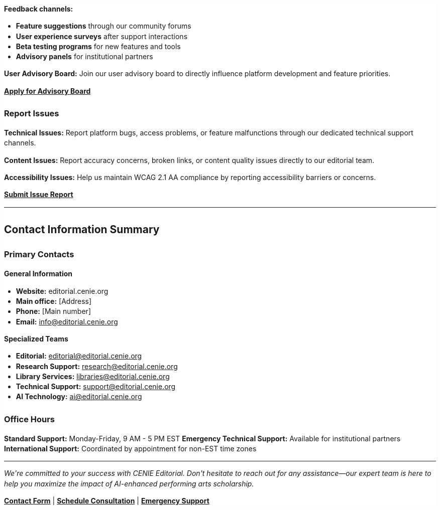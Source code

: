 **Feedback channels:**

- **Feature suggestions** through our community forums
- **User experience surveys** after support interactions
- **Beta testing programs** for new features and tools
- **Advisory panels** for institutional partners

**User Advisory Board:**
Join our user advisory board to directly influence platform development and feature priorities.

**[Apply for Advisory Board](/#)**

### Report Issues

**Technical Issues:**
Report platform bugs, access problems, or feature malfunctions through our dedicated technical support channels.

**Content Issues:**
Report accuracy concerns, broken links, or content quality issues directly to our editorial team.

**Accessibility Issues:**
Help us maintain WCAG 2.1 AA compliance by reporting accessibility barriers or concerns.

**[Submit Issue Report](/#)**

---

## Contact Information Summary

### Primary Contacts

**General Information**

- **Website:** editorial.cenie.org
- **Main office:** [Address]
- **Phone:** [Main number]
- **Email:** <info@editorial.cenie.org>

**Specialized Teams**

- **Editorial:** <editorial@editorial.cenie.org>
- **Research Support:** <research@editorial.cenie.org>
- **Library Services:** <libraries@editorial.cenie.org>
- **Technical Support:** <support@editorial.cenie.org>
- **AI Technology:** <ai@editorial.cenie.org>

### Office Hours

**Standard Support:** Monday-Friday, 9 AM - 5 PM EST
**Emergency Technical Support:** Available for institutional partners
**International Support:** Coordinated by appointment for non-EST time zones

---

*We're committed to your success with CENIE Editorial. Don't hesitate to reach out for any assistance—our expert team is here to help you maximize the impact of AI-enhanced performing arts scholarship.*

**[Contact Form](/#)** | **[Schedule Consultation](/#)** | **[Emergency Support](/#)**
